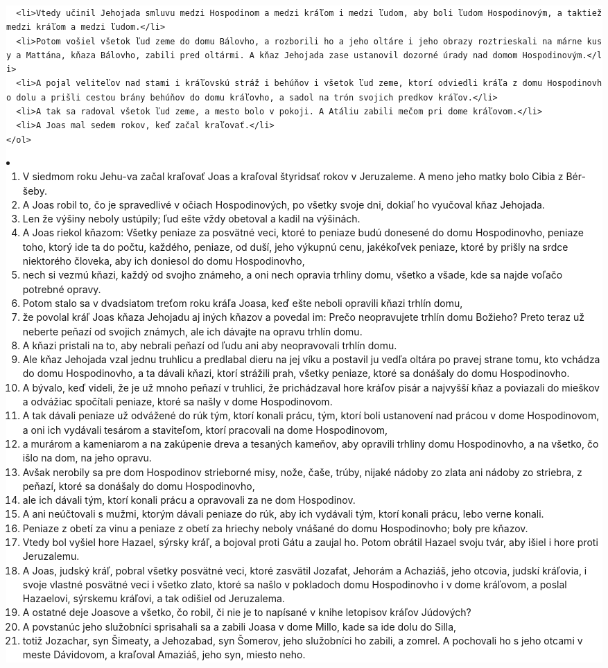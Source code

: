       <li>Vtedy učinil Jehojada smluvu medzi Hospodinom a medzi kráľom i medzi ľudom, aby boli ľudom Hospodinovým, a taktiež medzi kráľom a medzi ľudom.</li>
      <li>Potom vošiel všetok ľud zeme do domu Bálovho, a rozborili ho a jeho oltáre i jeho obrazy roztrieskali na márne kusy a Mattána, kňaza Bálovho, zabili pred oltármi. A kňaz Jehojada zase ustanovil dozorné úrady nad domom Hospodinovým.</li>
      <li>A pojal veliteľov nad stami i kráľovskú stráž i behúňov i všetok ľud zeme, ktorí odviedli kráľa z domu Hospodinovho dolu a prišli cestou brány behúňov do domu kráľovho, a sadol na trón svojich predkov kráľov.</li>
      <li>A tak sa radoval všetok ľud zeme, a mesto bolo v pokoji. A Atáliu zabili mečom pri dome kráľovom.</li>
      <li>A Joas mal sedem rokov, keď začal kraľovať.</li>
    </ol>
  </li>
  <li>
    <ol>
      <li>V siedmom roku Jehu-va začal kraľovať Joas a kraľoval štyridsať rokov v Jeruzaleme. A meno jeho matky bolo Cibia z Bér-šeby.</li>
      <li>A Joas robil to, čo je spravedlivé v očiach Hospodinových, po všetky svoje dni, dokiaľ ho vyučoval kňaz Jehojada.</li>
      <li>Len že výšiny neboly ustúpily; ľud ešte vždy obetoval a kadil na výšinách.</li>
      <li>A Joas riekol kňazom: Všetky peniaze za posvätné veci, ktoré to peniaze budú donesené do domu Hospodinovho, peniaze toho, ktorý ide ta do počtu, každého, peniaze, od duší, jeho výkupnú cenu, jakékoľvek peniaze, ktoré by prišly na srdce niektorého človeka, aby ich doniesol do domu Hospodinovho,</li>
      <li>nech si vezmú kňazi, každý od svojho známeho, a oni nech opravia trhliny domu, všetko a všade, kde sa najde voľačo potrebné opravy.</li>
      <li>Potom stalo sa v dvadsiatom treťom roku kráľa Joasa, keď ešte neboli opravili kňazi trhlín domu,</li>
      <li>že povolal kráľ Joas kňaza Jehojadu aj iných kňazov a povedal im: Prečo neopravujete trhlín domu Božieho? Preto teraz už neberte peňazí od svojich známych, ale ich dávajte na opravu trhlín domu.</li>
      <li>A kňazi pristali na to, aby nebrali peňazí od ľudu ani aby neopravovali trhlín domu.</li>
      <li>Ale kňaz Jehojada vzal jednu truhlicu a predlabal dieru na jej víku a postavil ju vedľa oltára po pravej strane tomu, kto vchádza do domu Hospodinovho, a ta dávali kňazi, ktorí strážili prah, všetky peniaze, ktoré sa donášaly do domu Hospodinovho.</li>
      <li>A bývalo, keď videli, že je už mnoho peňazí v truhlici, že prichádzaval hore kráľov pisár a najvyšší kňaz a poviazali do mieškov a odvážiac spočítali peniaze, ktoré sa našly v dome Hospodinovom.</li>
      <li>A tak dávali peniaze už odvážené do rúk tým, ktorí konali prácu, tým, ktorí boli ustanovení nad prácou v dome Hospodinovom, a oni ich vydávali tesárom a staviteľom, ktorí pracovali na dome Hospodinovom,</li>
      <li>a murárom a kameniarom a na zakúpenie dreva a tesaných kameňov, aby opravili trhliny domu Hospodinovho, a na všetko, čo išlo na dom, na jeho opravu.</li>
      <li>Avšak nerobily sa pre dom Hospodinov strieborné misy, nože, čaše, trúby, nijaké nádoby zo zlata ani nádoby zo striebra, z peňazí, ktoré sa donášaly do domu Hospodinovho,</li>
      <li>ale ich dávali tým, ktorí konali prácu a opravovali za ne dom Hospodinov.</li>
      <li>A ani neúčtovali s mužmi, ktorým dávali peniaze do rúk, aby ich vydávali tým, ktorí konali prácu, lebo verne konali.</li>
      <li>Peniaze z obetí za vinu a peniaze z obetí za hriechy neboly vnášané do domu Hospodinovho; boly pre kňazov.</li>
      <li>Vtedy bol vyšiel hore Hazael, sýrsky kráľ, a bojoval proti Gátu a zaujal ho. Potom obrátil Hazael svoju tvár, aby išiel i hore proti Jeruzalemu.</li>
      <li>A Joas, judský kráľ, pobral všetky posvätné veci, ktoré zasvätil Jozafat, Jehorám a Achaziáš, jeho otcovia, judskí kráľovia, i svoje vlastné posvätné veci i všetko zlato, ktoré sa našlo v pokladoch domu Hospodinovho i v dome kráľovom, a poslal Hazaelovi, sýrskemu kráľovi, a tak odišiel od Jeruzalema.</li>
      <li>A ostatné deje Joasove a všetko, čo robil, či nie je to napísané v knihe letopisov kráľov Júdových?</li>
      <li>A povstanúc jeho služobníci sprisahali sa a zabili Joasa v dome Millo, kade sa ide dolu do Silla,</li>
      <li>totiž Jozachar, syn Šimeaty, a Jehozabad, syn Šomerov, jeho služobníci ho zabili, a zomrel. A pochovali ho s jeho otcami v meste Dávidovom, a kraľoval Amaziáš, jeho syn, miesto neho.</li>
    </ol>
  </li>